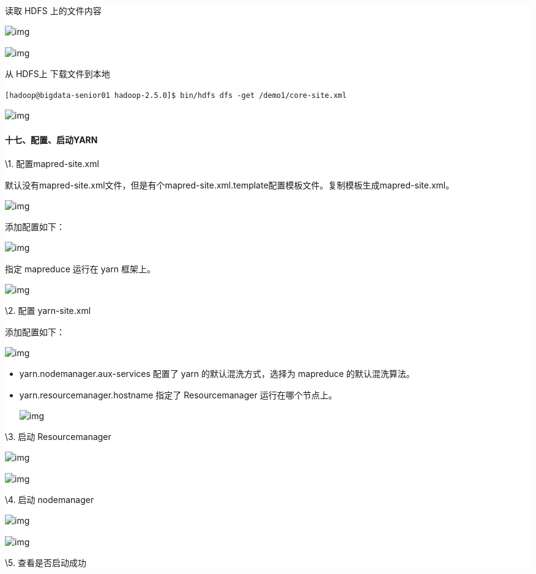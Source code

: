 读取 HDFS 上的文件内容

![img](http://upload-images.jianshu.io/upload_images/424634-5dc499eecc32de74)

![img](http://upload-images.jianshu.io/upload_images/424634-8bcd01dd59e40055)

从 HDFS上 下载文件到本地

```
[hadoop@bigdata-senior01 hadoop-2.5.0]$ bin/hdfs dfs -get /demo1/core-site.xml
```

![img](http://upload-images.jianshu.io/upload_images/424634-f2c1b8060a91c290)

#### **十七、配置、启动YARN**

\1. 配置mapred-site.xml

默认没有mapred-site.xml文件，但是有个mapred-site.xml.template配置模板文件。复制模板生成mapred-site.xml。

![img](http://upload-images.jianshu.io/upload_images/424634-740d197097ed635d)

添加配置如下：

![img](http://upload-images.jianshu.io/upload_images/424634-72970848b03dba11)

指定 mapreduce 运行在 yarn 框架上。

![img](http://upload-images.jianshu.io/upload_images/424634-5fc1715e72d6dc31)

\2. 配置 yarn-site.xml

添加配置如下：

![img](http://upload-images.jianshu.io/upload_images/424634-22c1af93d18ef30b)

- yarn.nodemanager.aux-services 配置了 yarn 的默认混洗方式，选择为 mapreduce 的默认混洗算法。

- yarn.resourcemanager.hostname 指定了 Resourcemanager 运行在哪个节点上。

  ![img](http://upload-images.jianshu.io/upload_images/424634-d6eeb263b91aad24)

\3. 启动 Resourcemanager

![img](http://upload-images.jianshu.io/upload_images/424634-f53cfee20ff83c87)

![img](http://upload-images.jianshu.io/upload_images/424634-fef31086b5943ba9)

\4. 启动 nodemanager

![img](http://upload-images.jianshu.io/upload_images/424634-d1f99fe2439353dd)

![img](http://upload-images.jianshu.io/upload_images/424634-84f339761feae702)

\5. 查看是否启动成功
